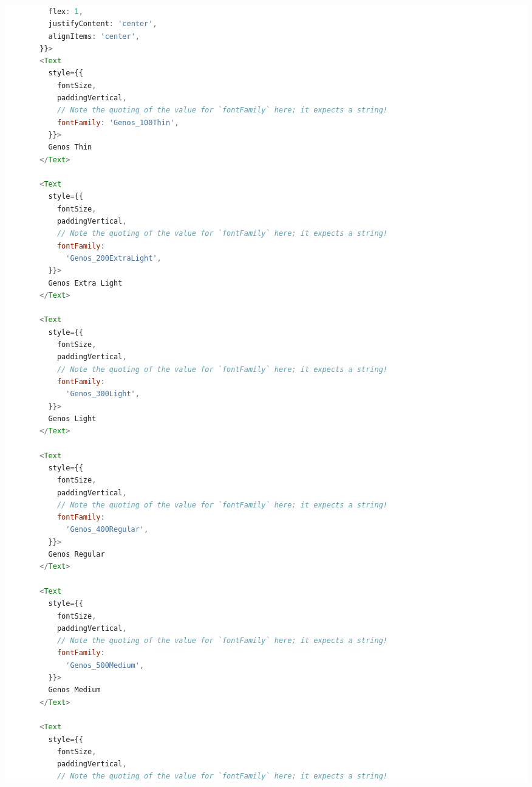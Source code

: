 ```js
          flex: 1,
          justifyContent: 'center',
          alignItems: 'center',
        }}>
        <Text
          style={{
            fontSize,
            paddingVertical,
            // Note the quoting of the value for `fontFamily` here; it expects a string!
            fontFamily: 'Genos_100Thin',
          }}>
          Genos Thin
        </Text>

        <Text
          style={{
            fontSize,
            paddingVertical,
            // Note the quoting of the value for `fontFamily` here; it expects a string!
            fontFamily:
              'Genos_200ExtraLight',
          }}>
          Genos Extra Light
        </Text>

        <Text
          style={{
            fontSize,
            paddingVertical,
            // Note the quoting of the value for `fontFamily` here; it expects a string!
            fontFamily:
              'Genos_300Light',
          }}>
          Genos Light
        </Text>

        <Text
          style={{
            fontSize,
            paddingVertical,
            // Note the quoting of the value for `fontFamily` here; it expects a string!
            fontFamily:
              'Genos_400Regular',
          }}>
          Genos Regular
        </Text>

        <Text
          style={{
            fontSize,
            paddingVertical,
            // Note the quoting of the value for `fontFamily` here; it expects a string!
            fontFamily:
              'Genos_500Medium',
          }}>
          Genos Medium
        </Text>

        <Text
          style={{
            fontSize,
            paddingVertical,
            // Note the quoting of the value for `fontFamily` here; it expects a string!
```